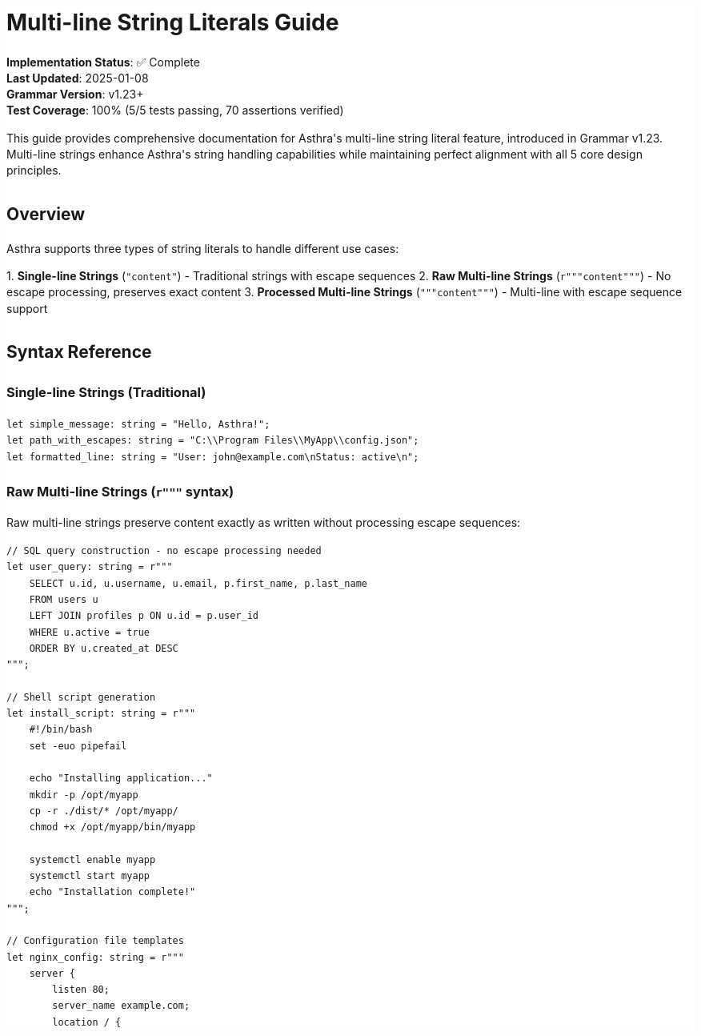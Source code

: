 # Multi-line String Literals Guide

**Implementation Status**: ✅ Complete  
**Last Updated**: 2025-01-08  
**Grammar Version**: v1.23+  
**Test Coverage**: 100% (5/5 tests passing, 70 assertions verified)

This guide provides comprehensive documentation for Asthra's multi-line string literal feature, introduced in Grammar v1.23. Multi-line strings enhance Asthra's string handling capabilities while maintaining perfect alignment with all 5 core design principles.

## Overview

Asthra supports three types of string literals to handle different use cases:

1\. **Single-line Strings** (`"content"`) - Traditional strings with escape sequences
2\. **Raw Multi-line Strings** (`r"""content"""`) - No escape processing, preserves exact content
3\. **Processed Multi-line Strings** (`"""content"""`) - Multi-line with escape sequence support

## Syntax Reference

### Single-line Strings (Traditional)

```asthra
let simple_message: string = "Hello, Asthra!";
let path_with_escapes: string = "C:\\Program Files\\MyApp\\config.json";
let formatted_line: string = "User: john@example.com\nStatus: active\n";
```

### Raw Multi-line Strings (`r"""` syntax)

Raw multi-line strings preserve content exactly as written without processing escape sequences:

```asthra
// SQL query construction - no escape processing needed
let user_query: string = r"""
    SELECT u.id, u.username, u.email, p.first_name, p.last_name
    FROM users u
    LEFT JOIN profiles p ON u.id = p.user_id
    WHERE u.active = true
    ORDER BY u.created_at DESC
""";

// Shell script generation
let install_script: string = r"""
    #!/bin/bash
    set -euo pipefail
    
    echo "Installing application..."
    mkdir -p /opt/myapp
    cp -r ./dist/* /opt/myapp/
    chmod +x /opt/myapp/bin/myapp
    
    systemctl enable myapp
    systemctl start myapp
    echo "Installation complete!"
""";

// Configuration file templates
let nginx_config: string = r"""
    server {
        listen 80;
        server_name example.com;
        location / {
```